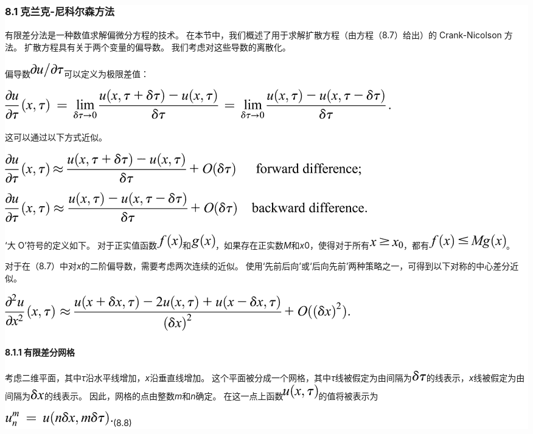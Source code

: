 ### 8.1 克兰克-尼科尔森方法

有限差分法是一种数值求解偏微分方程的技术。 在本节中，我们概述了用于求解扩散方程（由方程（8.7）给出）的 Crank-Nicolson 方法。 扩散方程具有关于两个变量的偏导数。 我们考虑对这些导数的离散化。

偏导数![inline-image](img/CH008_24.jpg)可以定义为极限差值：

![display-image](img/CH008_25.jpg)

这可以通过以下方式近似。

![display-image](img/CH008_26.jpg)

‘大 O’符号的定义如下。 对于正实值函数![inline-image](img/CH008_27.jpg)和![inline-image](img/CH008_28.jpg)，如果存在正实数*M*和*x*0，使得对于所有![inline-image](img/CH008_31.jpg)，都有![inline-image](img/CH008_30.jpg)。

对于在（8.7）中对*x*的二阶偏导数，需要考虑两次连续的近似。 使用‘先前后向’或‘后向先前’两种策略之一，可得到以下对称的中心差分近似。

![display-image](img/CH008_32.jpg)

#### 8.1.1 有限差分网格

考虑二维平面，其中*τ*沿水平线增加，*x*沿垂直线增加。 这个平面被分成一个网格，其中*τ*线被假定为由间隔为![inline-image](img/CH008_33.jpg)的线表示，*x*线被假定为由间隔为![inline-image](img/CH008_34.jpg)的线表示。 因此，网格的点由整数*m*和*n*确定。 在这一点上函数![inline-image](img/CH008_36.jpg)的值将被表示为

![display-image](img/CH008_37.jpg)(8.8)
